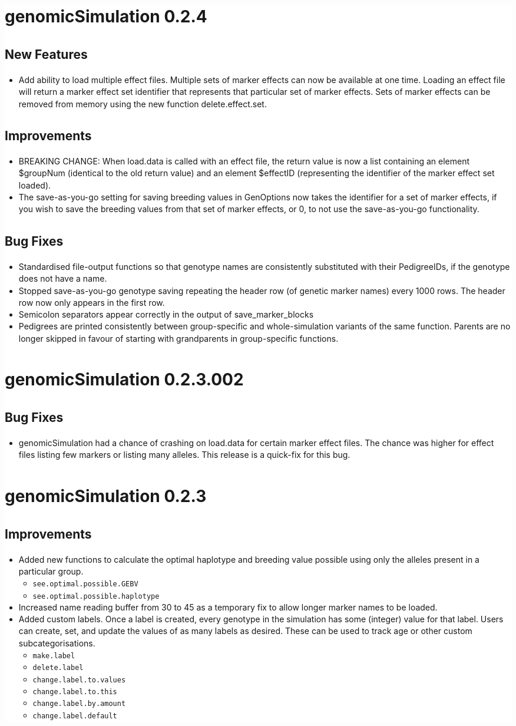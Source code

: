 
# genomicSimulation 0.2.4

## New Features

- Add ability to load multiple effect files. Multiple sets of marker effects can now be available at one time. Loading an effect file will return a marker effect set identifier that represents that particular set of marker effects. Sets of marker effects can be removed from memory using the new function delete.effect.set.

## Improvements

- BREAKING CHANGE: When load.data is called with an effect file, the return value is now a list containing an element $groupNum (identical to the old return value) and an element $effectID (representing the identifier of the marker effect set loaded).
- The save-as-you-go setting for saving breeding values in GenOptions now takes the identifier for a set of marker effects, if you wish to save the breeding values from that set of marker effects, or 0, to not use the save-as-you-go functionality.

## Bug Fixes
- Standardised file-output functions so that genotype names are consistently substituted with their PedigreeIDs, if the genotype does not have a name.
- Stopped save-as-you-go genotype saving repeating the header row (of genetic marker names) every 1000 rows. The header row now only appears in the first row.
- Semicolon separators appear correctly in the output of save_marker_blocks
- Pedigrees are printed consistently between group-specific and whole-simulation variants of the same function. Parents are no longer skipped in favour of starting with grandparents in group-specific functions.


# genomicSimulation 0.2.3.002

## Bug Fixes

- genomicSimulation had a chance of crashing on load.data for certain marker effect files. The chance was higher for effect files listing few markers or listing many alleles. This release is a quick-fix for this bug.

# genomicSimulation 0.2.3

## Improvements

- Added new functions to calculate the optimal haplotype and breeding value possible using only the alleles present in a particular group.
	- `see.optimal.possible.GEBV`
	- `see.optimal.possible.haplotype`
- Increased name reading buffer from 30 to 45 as a temporary fix to allow longer marker names to be loaded.
- Added custom labels. Once a label is created, every genotype in the simulation has some (integer) value for that label. Users can create, set, and update the values of as many labels as desired. These can be used to track age or other custom subcategorisations.
	- `make.label`
	- `delete.label`
	- `change.label.to.values`
	- `change.label.to.this`
	- `change.label.by.amount`
	- `change.label.default`